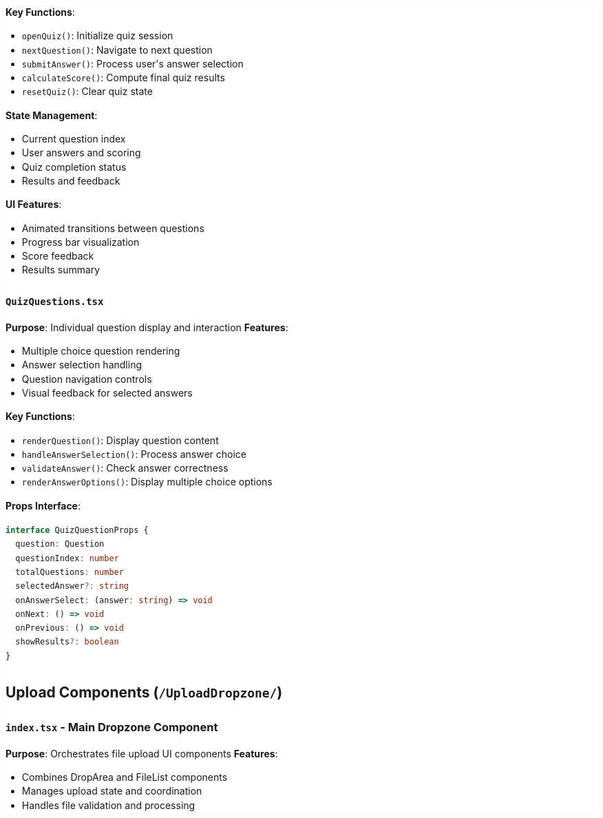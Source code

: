 **Key Functions**:
- `openQuiz()`: Initialize quiz session
- `nextQuestion()`: Navigate to next question
- `submitAnswer()`: Process user's answer selection
- `calculateScore()`: Compute final quiz results
- `resetQuiz()`: Clear quiz state

**State Management**:
- Current question index
- User answers and scoring
- Quiz completion status
- Results and feedback

**UI Features**:
- Animated transitions between questions
- Progress bar visualization
- Score feedback
- Results summary

### `QuizQuestions.tsx`
**Purpose**: Individual question display and interaction
**Features**:
- Multiple choice question rendering
- Answer selection handling
- Question navigation controls
- Visual feedback for selected answers

**Key Functions**:
- `renderQuestion()`: Display question content
- `handleAnswerSelection()`: Process answer choice
- `validateAnswer()`: Check answer correctness
- `renderAnswerOptions()`: Display multiple choice options

**Props Interface**:
```typescript
interface QuizQuestionProps {
  question: Question
  questionIndex: number
  totalQuestions: number
  selectedAnswer?: string
  onAnswerSelect: (answer: string) => void
  onNext: () => void
  onPrevious: () => void
  showResults?: boolean
}
```

## Upload Components (`/UploadDropzone/`)

### `index.tsx` - Main Dropzone Component
**Purpose**: Orchestrates file upload UI components
**Features**:
- Combines DropArea and FileList components
- Manages upload state and coordination
- Handles file validation and processing
